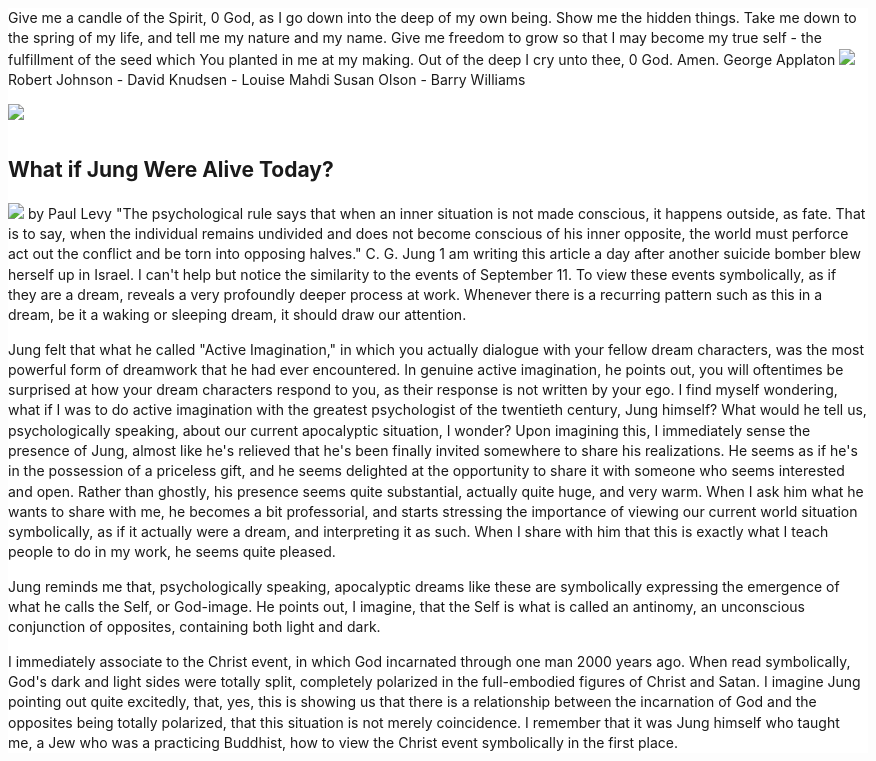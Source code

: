 Give me a candle of the Spirit, 0 God, as I go down into the deep of my own being.
Show me the hidden things.
Take me down to the spring of my life, and tell me my nature and my name.
Give me freedom to grow so that I may become my true self - the fulfillment of the seed which You planted in me at my making.
Out of the deep I cry unto thee, 0 God. Amen. George Applaton
![](https://cdn.mathpix.com/cropped/2024_09_11_2985d2fcafaff244eec5g-25.jpg?height=237&width=620&top_left_y=1318&top_left_x=1180)
Robert Johnson - David Knudsen - Louise Mahdi Susan Olson - Barry Williams

![](https://cdn.mathpix.com/cropped/2024_09_11_2985d2fcafaff244eec5g-25.jpg?height=934&width=838&top_left_y=1631&top_left_x=1142)

## What if Jung Were Alive Today?

![](https://cdn.mathpix.com/cropped/2024_09_11_2985d2fcafaff244eec5g-26.jpg?height=492&width=340&top_left_y=800&top_left_x=399)
by Paul Levy
"The psychological rule says that when an inner situation is not made conscious, it happens outside, as fate. That is to say, when the individual remains undivided and does not become conscious of his inner opposite, the world must perforce act out the conflict and be torn into opposing halves."
C. G. Jung
1 am writing this article a day after another suicide bomber blew herself up in Israel. I can't help but notice the similarity to the events of September 11. To view these events symbolically, as if they are a dream, reveals a very profoundly deeper process at work. Whenever there is a recurring pattern such as this in a dream, be it a waking or sleeping dream, it should draw our attention.

Jung felt that what he called "Active Imagination," in which you actually dialogue with your fellow dream characters, was the most powerful form of dreamwork that he had ever encountered. In genuine active imagination, he points out, you will oftentimes be surprised at how your dream characters respond to you, as their response is not written by your ego. I find myself wondering, what if I was to do active imagination with the greatest psychologist of the twentieth century, Jung himself? What would he tell us, psychologically speaking, about our current apocalyptic situation, I wonder?
Upon imagining this, I immediately sense the presence of Jung, almost like he's relieved that he's been finally invited somewhere to share his realizations. He seems as if he's in the possession of a priceless gift, and he seems delighted at the opportunity to share it with someone who seems interested and open. Rather than ghostly, his presence seems quite substantial, actually quite huge, and very warm. When I ask him what he wants to share with me, he becomes a bit professorial, and starts stressing the importance of viewing our current world situation symbolically, as if it actually were a dream, and interpreting it as such. When I share with him that this is exactly what I teach people to do in my work, he seems quite pleased.

Jung reminds me that, psychologically speaking, apocalyptic dreams like these are symbolically expressing the emergence of what he calls the Self, or God-image. He points out, I imagine, that the Self is what is called an antinomy, an unconscious conjunction of opposites, containing both light and dark.

I immediately associate to the Christ event, in which God incarnated through one man 2000 years ago. When read symbolically, God's dark and light sides were totally split, completely polarized in the full-embodied figures of Christ and Satan. I imagine Jung pointing out quite excitedly, that, yes, this is showing us that there is a relationship between the incarnation of God and the opposites being totally polarized, that this situation is not merely coincidence. I remember that it was Jung himself who taught me, a Jew who was a practicing Buddhist, how to view the Christ event symbolically in the first place.
